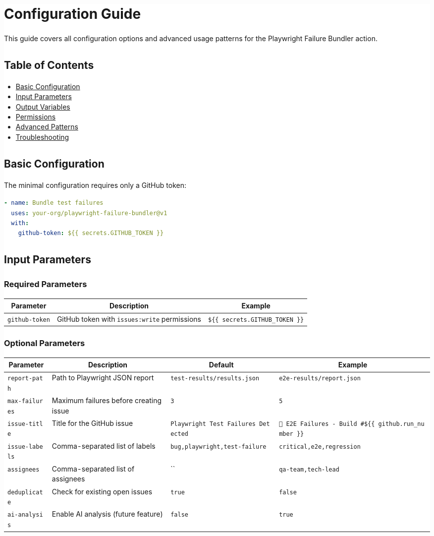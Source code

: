 # Configuration Guide

This guide covers all configuration options and advanced usage patterns for the Playwright Failure Bundler action.

## Table of Contents

- [Basic Configuration](#basic-configuration)
- [Input Parameters](#input-parameters)
- [Output Variables](#output-variables)
- [Permissions](#permissions)
- [Advanced Patterns](#advanced-patterns)
- [Troubleshooting](#troubleshooting)

## Basic Configuration

The minimal configuration requires only a GitHub token:

```yaml
- name: Bundle test failures
  uses: your-org/playwright-failure-bundler@v1
  with:
    github-token: ${{ secrets.GITHUB_TOKEN }}
```

## Input Parameters

### Required Parameters

| Parameter | Description | Example |
|-----------|-------------|---------|
| `github-token` | GitHub token with `issues:write` permissions | `${{ secrets.GITHUB_TOKEN }}` |

### Optional Parameters

| Parameter | Description | Default | Example |
|-----------|-------------|---------|---------|
| `report-path` | Path to Playwright JSON report | `test-results/results.json` | `e2e-results/report.json` |
| `max-failures` | Maximum failures before creating issue | `3` | `5` |
| `issue-title` | Title for the GitHub issue | `Playwright Test Failures Detected` | `🚨 E2E Failures - Build #${{ github.run_number }}` |
| `issue-labels` | Comma-separated list of labels | `bug,playwright,test-failure` | `critical,e2e,regression` |
| `assignees` | Comma-separated list of assignees | `` | `qa-team,tech-lead` |
| `deduplicate` | Check for existing open issues | `true` | `false` |
| `ai-analysis` | Enable AI analysis (future feature) | `false` | `true` |
